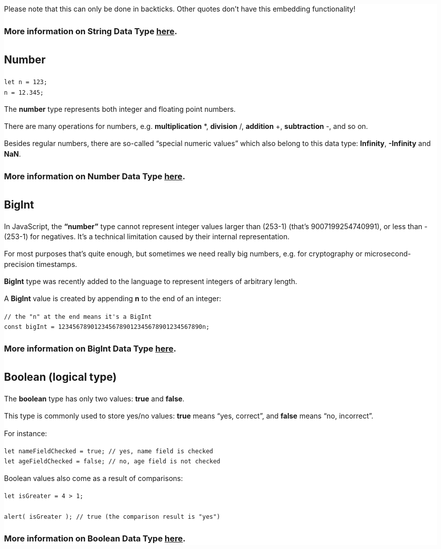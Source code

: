 Please note that this can only be done in backticks. Other quotes don’t have this embedding functionality!
### More information on **String** Data Type [here](https://javascript.info/string).

## **Number**
```JS
let n = 123;
n = 12.345;
```
The **number** type represents both integer and floating point numbers.

There are many operations for numbers, e.g. **multiplication** *, **division** /, **addition** +, **subtraction** -, and so on.

Besides regular numbers, there are so-called “special numeric values” which also belong to this data type: **Infinity**, **-Infinity** and **NaN**.

### More information on **Number** Data Type [here](https://javascript.info/number).

## **BigInt**
In JavaScript, the **“number”** type cannot represent integer values larger than (253-1) (that’s 9007199254740991), or less than -(253-1) for negatives. It’s a technical limitation caused by their internal representation.

For most purposes that’s quite enough, but sometimes we need really big numbers, e.g. for cryptography or microsecond-precision timestamps.

**BigInt** type was recently added to the language to represent integers of arbitrary length.

A **BigInt** value is created by appending **n** to the end of an integer:
```JS
// the "n" at the end means it's a BigInt
const bigInt = 1234567890123456789012345678901234567890n;
```
### More information on **BigInt** Data Type [here](https://developer.mozilla.org/en-US/docs/Web/JavaScript/Reference/Global_Objects/BigInt).

## **Boolean** (logical type)
The **boolean** type has only two values: **true** and **false**.

This type is commonly used to store yes/no values: **true** means “yes, correct”, and **false** means “no, incorrect”.

For instance:
```JS
let nameFieldChecked = true; // yes, name field is checked
let ageFieldChecked = false; // no, age field is not checked
```
Boolean values also come as a result of comparisons:
```JS
let isGreater = 4 > 1;

alert( isGreater ); // true (the comparison result is "yes")
```
### More information on **Boolean** Data Type [here](https://developer.mozilla.org/en-US/docs/Web/JavaScript/Reference/Global_Objects/Boolean).
